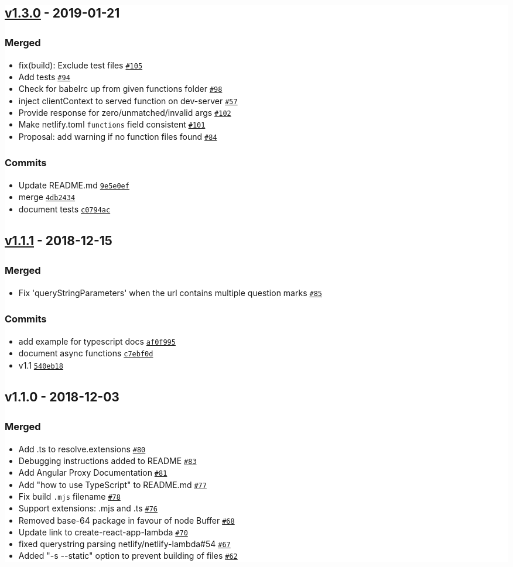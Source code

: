 ## [v1.3.0](https://github.com/netlify/netlify-lambda/compare/v1.1.1...v1.3.0) - 2019-01-21

### Merged

- fix(build): Exclude test files [`#105`](https://github.com/netlify/netlify-lambda/pull/105)
- Add tests [`#94`](https://github.com/netlify/netlify-lambda/pull/94)
- Check for babelrc up from given functions folder [`#98`](https://github.com/netlify/netlify-lambda/pull/98)
- inject clientContext to served function on dev-server [`#57`](https://github.com/netlify/netlify-lambda/pull/57)
- Provide response for zero/unmatched/invalid args [`#102`](https://github.com/netlify/netlify-lambda/pull/102)
- Make netlify.toml `functions` field consistent [`#101`](https://github.com/netlify/netlify-lambda/pull/101)
- Proposal: add warning if no function files found [`#84`](https://github.com/netlify/netlify-lambda/pull/84)

### Commits

- Update README.md [`9e5e0ef`](https://github.com/netlify/netlify-lambda/commit/9e5e0efda8005735d96334a1385621c0f41f477c)
- merge [`4db2434`](https://github.com/netlify/netlify-lambda/commit/4db24346004012491c1fb34d807cb9b497e1920c)
- document tests [`c0794ac`](https://github.com/netlify/netlify-lambda/commit/c0794ac05fa99f82f0117ab4470ea839281ffc68)

## [v1.1.1](https://github.com/netlify/netlify-lambda/compare/v1.1.0...v1.1.1) - 2018-12-15

### Merged

- Fix 'queryStringParameters' when the url contains multiple question marks [`#85`](https://github.com/netlify/netlify-lambda/pull/85)

### Commits

- add example for typescript docs [`af0f995`](https://github.com/netlify/netlify-lambda/commit/af0f995e18e2855b7adddb3a50e92c7e6543dece)
- document async functions [`c7ebf0d`](https://github.com/netlify/netlify-lambda/commit/c7ebf0d85f6254dcce90991e697cf767458420d8)
- v1.1 [`540eb18`](https://github.com/netlify/netlify-lambda/commit/540eb182b00c0bf6d5fd659af1e23753655023f8)

## v1.1.0 - 2018-12-03

### Merged

- Add .ts to resolve.extensions [`#80`](https://github.com/netlify/netlify-lambda/pull/80)
- Debugging instructions added to README [`#83`](https://github.com/netlify/netlify-lambda/pull/83)
- Add Angular Proxy Documentation [`#81`](https://github.com/netlify/netlify-lambda/pull/81)
- Add "how to use TypeScript" to README.md [`#77`](https://github.com/netlify/netlify-lambda/pull/77)
- Fix build `.mjs` filename [`#78`](https://github.com/netlify/netlify-lambda/pull/78)
- Support extensions: .mjs and .ts [`#76`](https://github.com/netlify/netlify-lambda/pull/76)
- Removed base-64 package in favour of node Buffer [`#68`](https://github.com/netlify/netlify-lambda/pull/68)
- Update link to create-react-app-lambda [`#70`](https://github.com/netlify/netlify-lambda/pull/70)
- fixed querystring parsing netlify/netlify-lambda#54 [`#67`](https://github.com/netlify/netlify-lambda/pull/67)
- Added "-s --static" option to prevent building of files [`#62`](https://github.com/netlify/netlify-lambda/pull/62)